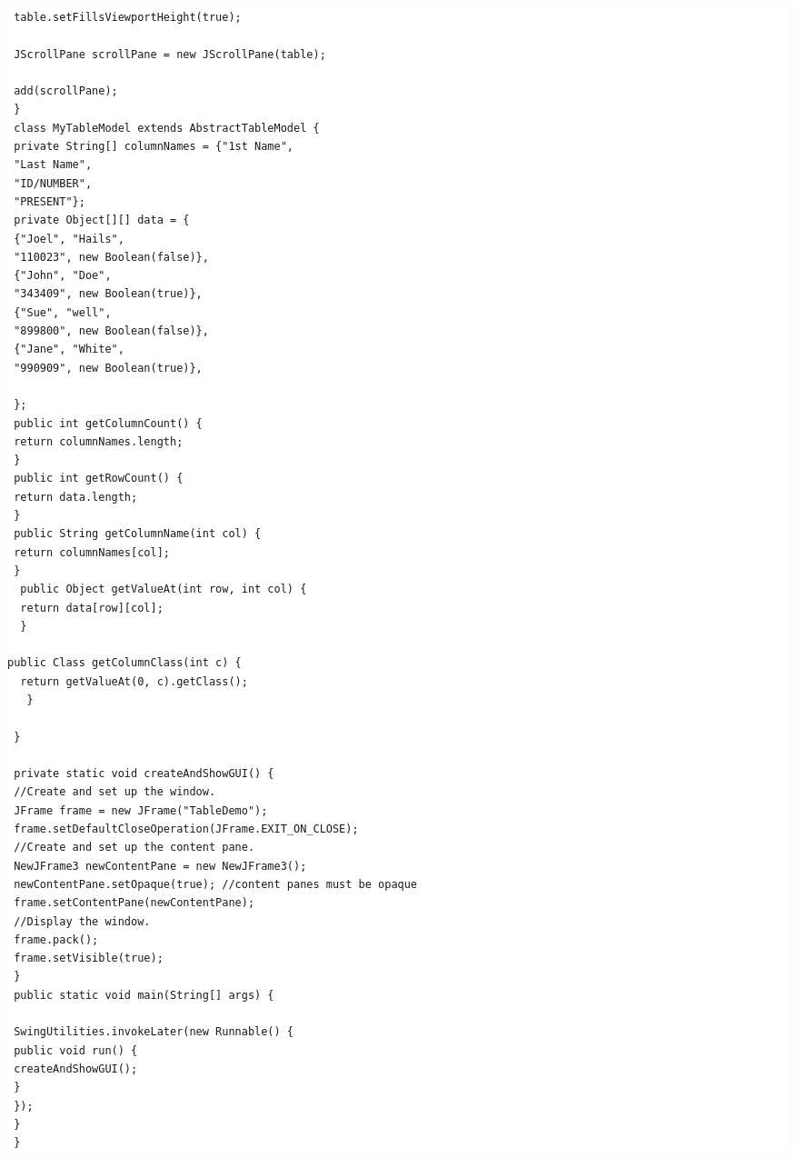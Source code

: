 ```
 table.setFillsViewportHeight(true);

 JScrollPane scrollPane = new JScrollPane(table);

 add(scrollPane);
 }
 class MyTableModel extends AbstractTableModel {
 private String[] columnNames = {"1st Name",
 "Last Name",
 "ID/NUMBER",
 "PRESENT"};
 private Object[][] data = {
 {"Joel", "Hails",
 "110023", new Boolean(false)},
 {"John", "Doe",
 "343409", new Boolean(true)},
 {"Sue", "well",
 "899800", new Boolean(false)},
 {"Jane", "White",
 "990909", new Boolean(true)},

 };
 public int getColumnCount() {
 return columnNames.length;
 }
 public int getRowCount() {
 return data.length;
 }
 public String getColumnName(int col) {
 return columnNames[col];
 }
  public Object getValueAt(int row, int col) {
  return data[row][col];
  }

public Class getColumnClass(int c) {
  return getValueAt(0, c).getClass();
   }

 }

 private static void createAndShowGUI() {
 //Create and set up the window.
 JFrame frame = new JFrame("TableDemo");
 frame.setDefaultCloseOperation(JFrame.EXIT_ON_CLOSE);
 //Create and set up the content pane.
 NewJFrame3 newContentPane = new NewJFrame3();
 newContentPane.setOpaque(true); //content panes must be opaque
 frame.setContentPane(newContentPane);
 //Display the window.
 frame.pack();
 frame.setVisible(true);
 }
 public static void main(String[] args) {

 SwingUtilities.invokeLater(new Runnable() {
 public void run() {
 createAndShowGUI();
 }
 });
 }
 } 
```